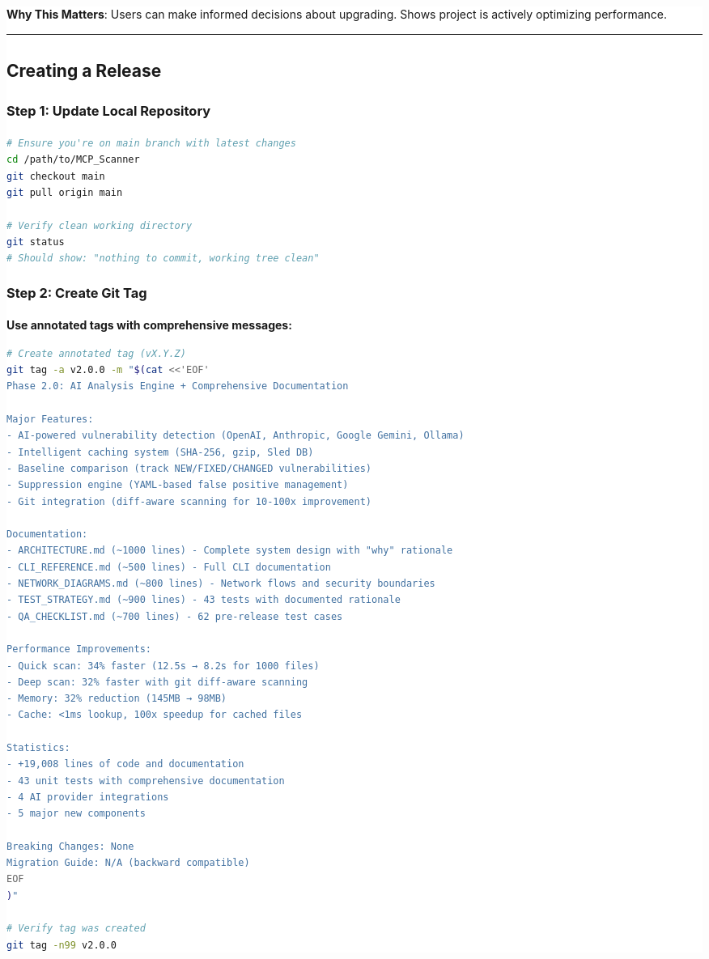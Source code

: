 **Why This Matters**: Users can make informed decisions about upgrading. Shows project is actively optimizing performance.

---

## Creating a Release

### Step 1: Update Local Repository

```bash
# Ensure you're on main branch with latest changes
cd /path/to/MCP_Scanner
git checkout main
git pull origin main

# Verify clean working directory
git status
# Should show: "nothing to commit, working tree clean"
```

### Step 2: Create Git Tag

**Use annotated tags with comprehensive messages:**

```bash
# Create annotated tag (vX.Y.Z)
git tag -a v2.0.0 -m "$(cat <<'EOF'
Phase 2.0: AI Analysis Engine + Comprehensive Documentation

Major Features:
- AI-powered vulnerability detection (OpenAI, Anthropic, Google Gemini, Ollama)
- Intelligent caching system (SHA-256, gzip, Sled DB)
- Baseline comparison (track NEW/FIXED/CHANGED vulnerabilities)
- Suppression engine (YAML-based false positive management)
- Git integration (diff-aware scanning for 10-100x improvement)

Documentation:
- ARCHITECTURE.md (~1000 lines) - Complete system design with "why" rationale
- CLI_REFERENCE.md (~500 lines) - Full CLI documentation
- NETWORK_DIAGRAMS.md (~800 lines) - Network flows and security boundaries
- TEST_STRATEGY.md (~900 lines) - 43 tests with documented rationale
- QA_CHECKLIST.md (~700 lines) - 62 pre-release test cases

Performance Improvements:
- Quick scan: 34% faster (12.5s → 8.2s for 1000 files)
- Deep scan: 32% faster with git diff-aware scanning
- Memory: 32% reduction (145MB → 98MB)
- Cache: <1ms lookup, 100x speedup for cached files

Statistics:
- +19,008 lines of code and documentation
- 43 unit tests with comprehensive documentation
- 4 AI provider integrations
- 5 major new components

Breaking Changes: None
Migration Guide: N/A (backward compatible)
EOF
)"

# Verify tag was created
git tag -n99 v2.0.0
```
